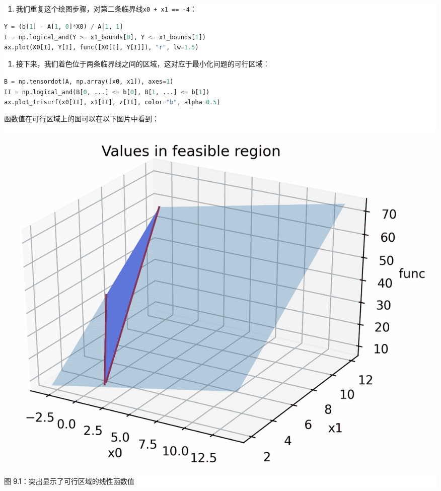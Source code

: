 1.  我们重复这个绘图步骤，对第二条临界线`x0 + x1 == -4`：

```py
Y = (b[1] - A[1, 0]*X0) / A[1, 1]
I = np.logical_and(Y >= x1_bounds[0], Y <= x1_bounds[1])
ax.plot(X0[I], Y[I], func([X0[I], Y[I]]), "r", lw=1.5)
```

1.  接下来，我们着色位于两条临界线之间的区域，这对应于最小化问题的可行区域：

```py
B = np.tensordot(A, np.array([x0, x1]), axes=1)
II = np.logical_and(B[0, ...] <= b[0], B[1, ...] <= b[1]) 
ax.plot_trisurf(x0[II], x1[II], z[II], color="b", alpha=0.5)
```

函数值在可行区域上的图可以在以下图片中看到：

![](img/e58a70ae-06b2-4718-892d-8dde0fa89bea.png)图 9.1：突出显示了可行区域的线性函数值
